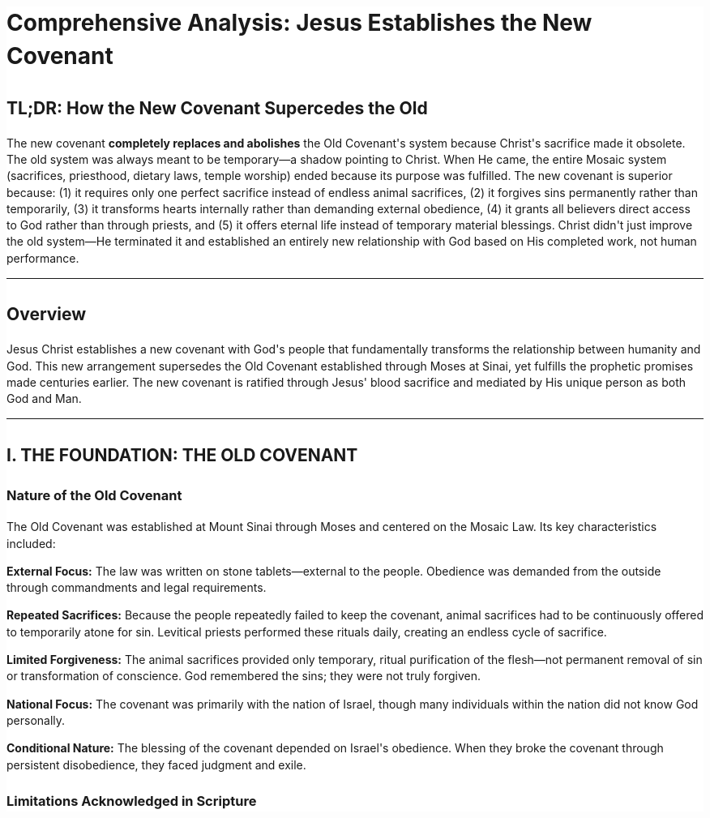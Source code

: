 # Comprehensive Analysis: Jesus Establishes the New Covenant

## TL;DR: How the New Covenant Supercedes the Old

The new covenant **completely replaces and abolishes** the Old Covenant's system because Christ's sacrifice made it obsolete. The old system was always meant to be temporary—a shadow pointing to Christ. When He came, the entire Mosaic system (sacrifices, priesthood, dietary laws, temple worship) ended because its purpose was fulfilled. The new covenant is superior because: (1) it requires only one perfect sacrifice instead of endless animal sacrifices, (2) it forgives sins permanently rather than temporarily, (3) it transforms hearts internally rather than demanding external obedience, (4) it grants all believers direct access to God rather than through priests, and (5) it offers eternal life instead of temporary material blessings. Christ didn't just improve the old system—He terminated it and established an entirely new relationship with God based on His completed work, not human performance.

---

## Overview

Jesus Christ establishes a new covenant with God's people that fundamentally transforms the relationship between humanity and God. This new arrangement supersedes the Old Covenant established through Moses at Sinai, yet fulfills the prophetic promises made centuries earlier. The new covenant is ratified through Jesus' blood sacrifice and mediated by His unique person as both God and Man.

---

## I. THE FOUNDATION: THE OLD COVENANT

### Nature of the Old Covenant

The Old Covenant was established at Mount Sinai through Moses and centered on the Mosaic Law. Its key characteristics included:

**External Focus:** The law was written on stone tablets—external to the people. Obedience was demanded from the outside through commandments and legal requirements.

**Repeated Sacrifices:** Because the people repeatedly failed to keep the covenant, animal sacrifices had to be continuously offered to temporarily atone for sin. Levitical priests performed these rituals daily, creating an endless cycle of sacrifice.

**Limited Forgiveness:** The animal sacrifices provided only temporary, ritual purification of the flesh—not permanent removal of sin or transformation of conscience. God remembered the sins; they were not truly forgiven.

**National Focus:** The covenant was primarily with the nation of Israel, though many individuals within the nation did not know God personally.

**Conditional Nature:** The blessing of the covenant depended on Israel's obedience. When they broke the covenant through persistent disobedience, they faced judgment and exile.

### Limitations Acknowledged in Scripture
